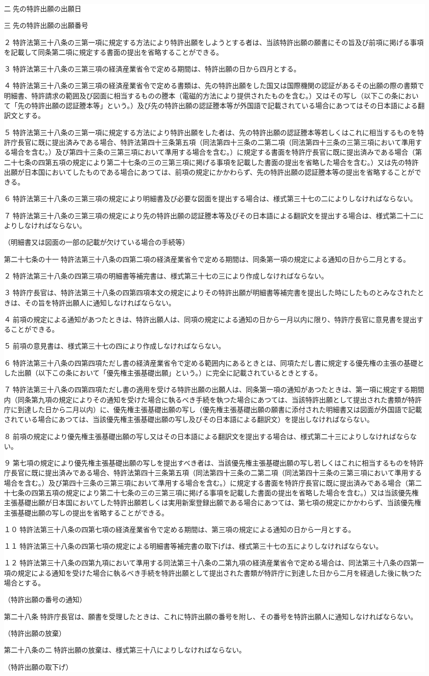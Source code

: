 二 先の特許出願の出願日

三 先の特許出願の出願番号

２ 特許法第三十八条の三第一項に規定する方法により特許出願をしようとする者は、当該特許出願の願書にその旨及び前項に掲げる事項を記載して同条第二項に規定する書面の提出を省略することができる。

３ 特許法第三十八条の三第三項の経済産業省令で定める期間は、特許出願の日から四月とする。

４ 特許法第三十八条の三第三項の経済産業省令で定める書類は、先の特許出願をした国又は国際機関の認証があるその出願の際の書類で明細書、特許請求の範囲及び図面に相当するものの謄本（電磁的方法により提供されたものを含む。）又はその写し（以下この条において「先の特許出願の認証謄本等」という。）及び先の特許出願の認証謄本等が外国語で記載されている場合にあつてはその日本語による翻訳文とする。

５ 特許法第三十八条の三第一項に規定する方法により特許出願をした者は、先の特許出願の認証謄本等若しくはこれに相当するものを特許庁長官に既に提出済みである場合、特許法第四十三条第五項（同法第四十三条の二第二項（同法第四十三条の三第三項において準用する場合を含む。）及び第四十三条の三第三項において準用する場合を含む。）に規定する書面を特許庁長官に既に提出済みである場合（第二十七条の四第五項の規定により第二十七条の三の三第三項に掲げる事項を記載した書面の提出を省略した場合を含む。）又は先の特許出願が日本国においてしたものである場合にあつては、前項の規定にかかわらず、先の特許出願の認証謄本等の提出を省略することができる。

６ 特許法第三十八条の三第三項の規定により明細書及び必要な図面を提出する場合は、様式第三十七の二によりしなければならない。

７ 特許法第三十八条の三第三項の規定により先の特許出願の認証謄本等及びその日本語による翻訳文を提出する場合は、様式第二十二によりしなければならない。

（明細書又は図面の一部の記載が欠けている場合の手続等）

第二十七条の十一 特許法第三十八条の四第二項の経済産業省令で定める期間は、同条第一項の規定による通知の日から二月とする。

２ 特許法第三十八条の四第三項の明細書等補完書は、様式第三十七の三により作成しなければならない。

３ 特許庁長官は、特許法第三十八条の四第四項本文の規定によりその特許出願が明細書等補完書を提出した時にしたものとみなされたときは、その旨を特許出願人に通知しなければならない。

４ 前項の規定による通知があつたときは、特許出願人は、同項の規定による通知の日から一月以内に限り、特許庁長官に意見書を提出することができる。

５ 前項の意見書は、様式第三十七の四により作成しなければならない。

６ 特許法第三十八条の四第四項ただし書の経済産業省令で定める範囲内にあるときとは、同項ただし書に規定する優先権の主張の基礎とした出願（以下この条において「優先権主張基礎出願」という。）に完全に記載されているときとする。

７ 特許法第三十八条の四第四項ただし書の適用を受ける特許出願の出願人は、同条第一項の通知があつたときは、第一項に規定する期間内（同条第九項の規定によりその通知を受けた場合に執るべき手続を執つた場合にあつては、当該特許出願として提出された書類が特許庁に到達した日から二月以内）に、優先権主張基礎出願の写し（優先権主張基礎出願の願書に添付された明細書又は図面が外国語で記載されている場合にあつては、当該優先権主張基礎出願の写し及びその日本語による翻訳文）を提出しなければならない。

８ 前項の規定により優先権主張基礎出願の写し又はその日本語による翻訳文を提出する場合は、様式第二十三によりしなければならない。

９ 第七項の規定により優先権主張基礎出願の写しを提出すべき者は、当該優先権主張基礎出願の写し若しくはこれに相当するものを特許庁長官に既に提出済みである場合、特許法第四十三条第五項（同法第四十三条の二第二項（同法第四十三条の三第三項において準用する場合を含む。）及び第四十三条の三第三項において準用する場合を含む。）に規定する書面を特許庁長官に既に提出済みである場合（第二十七条の四第五項の規定により第二十七条の三の三第三項に掲げる事項を記載した書面の提出を省略した場合を含む。）又は当該優先権主張基礎出願が日本国においてした特許出願若しくは実用新案登録出願である場合にあつては、第七項の規定にかかわらず、当該優先権主張基礎出願の写しの提出を省略することができる。

１０ 特許法第三十八条の四第七項の経済産業省令で定める期間は、第三項の規定による通知の日から一月とする。

１１ 特許法第三十八条の四第七項の規定による明細書等補完書の取下げは、様式第三十七の五によりしなければならない。

１２ 特許法第三十八条の四第九項において準用する同法第三十八条の二第九項の経済産業省令で定める場合は、同法第三十八条の四第一項の規定による通知を受けた場合に執るべき手続を特許出願として提出された書類が特許庁に到達した日から二月を経過した後に執つた場合とする。

（特許出願の番号の通知）

第二十八条 特許庁長官は、願書を受理したときは、これに特許出願の番号を附し、その番号を特許出願人に通知しなければならない。

（特許出願の放棄）

第二十八条の二 特許出願の放棄は、様式第三十八によりしなければならない。

（特許出願の取下げ）
